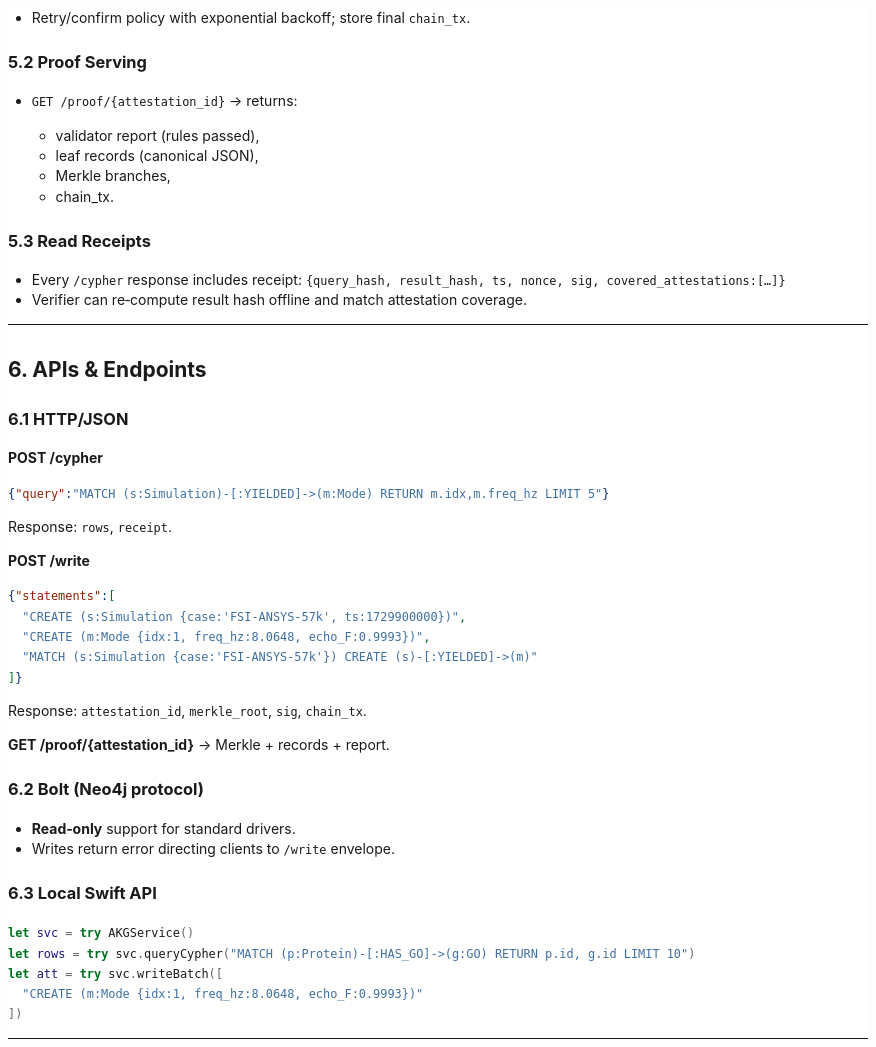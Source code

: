 * Retry/confirm policy with exponential backoff; store final `chain_tx`.

### 5.2 Proof Serving

* `GET /proof/{attestation_id}` → returns:

  * validator report (rules passed),
  * leaf records (canonical JSON),
  * Merkle branches,
  * chain_tx.

### 5.3 Read Receipts

* Every `/cypher` response includes receipt: `{query_hash, result_hash, ts, nonce, sig, covered_attestations:[…]}`
* Verifier can re‑compute result hash offline and match attestation coverage.

---

## 6. APIs & Endpoints

### 6.1 HTTP/JSON

**POST /cypher**

```json
{"query":"MATCH (s:Simulation)-[:YIELDED]->(m:Mode) RETURN m.idx,m.freq_hz LIMIT 5"}
```

Response: `rows`, `receipt`.

**POST /write**

```json
{"statements":[
  "CREATE (s:Simulation {case:'FSI-ANSYS-57k', ts:1729900000})",
  "CREATE (m:Mode {idx:1, freq_hz:8.0648, echo_F:0.9993})",
  "MATCH (s:Simulation {case:'FSI-ANSYS-57k'}) CREATE (s)-[:YIELDED]->(m)"
]}
```

Response: `attestation_id`, `merkle_root`, `sig`, `chain_tx`.

**GET /proof/{attestation_id}** → Merkle + records + report.

### 6.2 Bolt (Neo4j protocol)

* **Read‑only** support for standard drivers.
* Writes return error directing clients to `/write` envelope.

### 6.3 Local Swift API

```swift
let svc = try AKGService()
let rows = try svc.queryCypher("MATCH (p:Protein)-[:HAS_GO]->(g:GO) RETURN p.id, g.id LIMIT 10")
let att = try svc.writeBatch([
  "CREATE (m:Mode {idx:1, freq_hz:8.0648, echo_F:0.9993})"
])
```

---